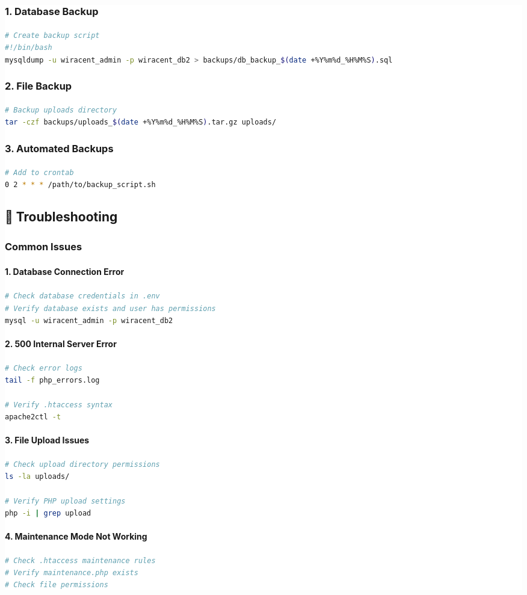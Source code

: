 ### 1. Database Backup
```bash
# Create backup script
#!/bin/bash
mysqldump -u wiracent_admin -p wiracent_db2 > backups/db_backup_$(date +%Y%m%d_%H%M%S).sql
```

### 2. File Backup
```bash
# Backup uploads directory
tar -czf backups/uploads_$(date +%Y%m%d_%H%M%S).tar.gz uploads/
```

### 3. Automated Backups
```bash
# Add to crontab
0 2 * * * /path/to/backup_script.sh
```

## 🚨 Troubleshooting

### Common Issues

#### 1. Database Connection Error
```bash
# Check database credentials in .env
# Verify database exists and user has permissions
mysql -u wiracent_admin -p wiracent_db2
```

#### 2. 500 Internal Server Error
```bash
# Check error logs
tail -f php_errors.log

# Verify .htaccess syntax
apache2ctl -t
```

#### 3. File Upload Issues
```bash
# Check upload directory permissions
ls -la uploads/

# Verify PHP upload settings
php -i | grep upload
```

#### 4. Maintenance Mode Not Working
```bash
# Check .htaccess maintenance rules
# Verify maintenance.php exists
# Check file permissions
```
